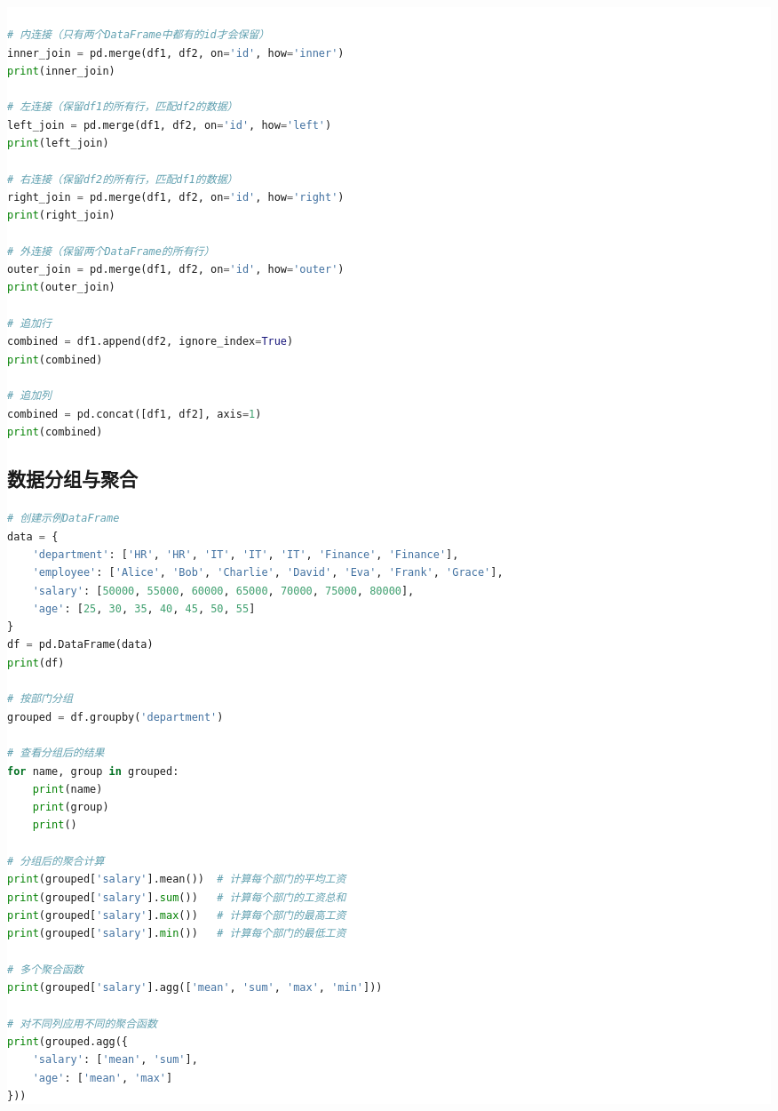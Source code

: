 ```python

# 内连接（只有两个DataFrame中都有的id才会保留）
inner_join = pd.merge(df1, df2, on='id', how='inner')
print(inner_join)

# 左连接（保留df1的所有行，匹配df2的数据）
left_join = pd.merge(df1, df2, on='id', how='left')
print(left_join)

# 右连接（保留df2的所有行，匹配df1的数据）
right_join = pd.merge(df1, df2, on='id', how='right')
print(right_join)

# 外连接（保留两个DataFrame的所有行）
outer_join = pd.merge(df1, df2, on='id', how='outer')
print(outer_join)

# 追加行
combined = df1.append(df2, ignore_index=True)
print(combined)

# 追加列
combined = pd.concat([df1, df2], axis=1)
print(combined)
```

## 数据分组与聚合

```python
# 创建示例DataFrame
data = {
    'department': ['HR', 'HR', 'IT', 'IT', 'IT', 'Finance', 'Finance'],
    'employee': ['Alice', 'Bob', 'Charlie', 'David', 'Eva', 'Frank', 'Grace'],
    'salary': [50000, 55000, 60000, 65000, 70000, 75000, 80000],
    'age': [25, 30, 35, 40, 45, 50, 55]
}
df = pd.DataFrame(data)
print(df)

# 按部门分组
grouped = df.groupby('department')

# 查看分组后的结果
for name, group in grouped:
    print(name)
    print(group)
    print()

# 分组后的聚合计算
print(grouped['salary'].mean())  # 计算每个部门的平均工资
print(grouped['salary'].sum())   # 计算每个部门的工资总和
print(grouped['salary'].max())   # 计算每个部门的最高工资
print(grouped['salary'].min())   # 计算每个部门的最低工资

# 多个聚合函数
print(grouped['salary'].agg(['mean', 'sum', 'max', 'min']))

# 对不同列应用不同的聚合函数
print(grouped.agg({
    'salary': ['mean', 'sum'],
    'age': ['mean', 'max']
}))

```